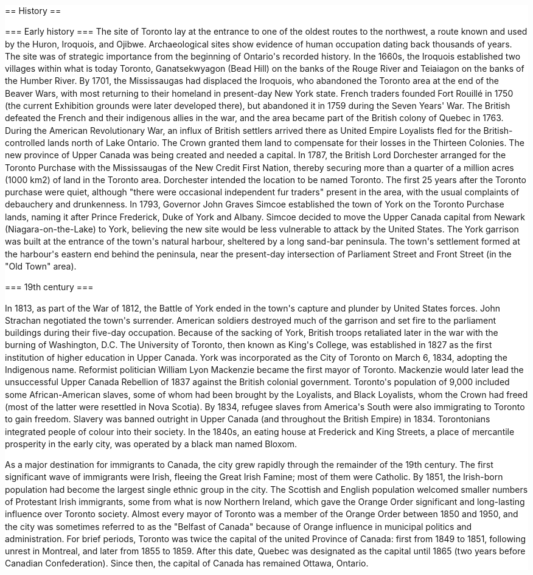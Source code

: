 
== History ==


=== Early history ===
The site of Toronto lay at the entrance to one of the oldest routes to the northwest, a route known and used by the Huron, Iroquois, and Ojibwe. Archaeological sites show evidence of human occupation dating back thousands of years. The site was of strategic importance from the beginning of Ontario's recorded history.
In the 1660s, the Iroquois established two villages within what is today Toronto, Ganatsekwyagon (Bead Hill) on the banks of the Rouge River and Teiaiagon on the banks of the Humber River. By 1701, the Mississaugas had displaced the Iroquois, who abandoned the Toronto area at the end of the Beaver Wars, with most returning to their homeland in present-day New York state.
French traders founded Fort Rouillé in 1750 (the current Exhibition grounds were later developed there), but abandoned it in 1759 during the Seven Years' War. The British defeated the French and their indigenous allies in the war, and the area became part of the British colony of Quebec in 1763.
During the American Revolutionary War, an influx of British settlers arrived there as United Empire Loyalists fled for the British-controlled lands north of Lake Ontario. The Crown granted them land to compensate for their losses in the Thirteen Colonies. The new province of Upper Canada was being created and needed a capital. In 1787, the British Lord Dorchester arranged for the Toronto Purchase with the Mississaugas of the New Credit First Nation, thereby securing more than a quarter of a million acres (1000 km2) of land in the Toronto area. Dorchester intended the location to be named Toronto. The first 25 years after the Toronto purchase were quiet, although "there were occasional independent fur traders" present in the area, with the usual complaints of debauchery and drunkenness.
In 1793, Governor John Graves Simcoe established the town of York on the Toronto Purchase lands, naming it after Prince Frederick, Duke of York and Albany. Simcoe decided to move the Upper Canada capital from Newark (Niagara-on-the-Lake) to York, believing the new site would be less vulnerable to attack by the United States. The York garrison was built at the entrance of the town's natural harbour, sheltered by a long sand-bar peninsula. The town's settlement formed at the harbour's eastern end behind the peninsula, near the present-day intersection of Parliament Street and Front Street (in the "Old Town" area).


=== 19th century ===

In 1813, as part of the War of 1812, the Battle of York ended in the town's capture and plunder by United States forces. John Strachan negotiated the town's surrender. American soldiers destroyed much of the garrison and set fire to the parliament buildings during their five-day occupation. Because of the sacking of York, British troops retaliated later in the war with the burning of Washington, D.C.
The University of Toronto, then known as King's College, was established in 1827 as the first institution of higher education in Upper Canada.
York was incorporated as the City of Toronto on March 6, 1834, adopting the Indigenous name. Reformist politician William Lyon Mackenzie became the first mayor of Toronto. Mackenzie would later lead the unsuccessful Upper Canada Rebellion of 1837 against the British colonial government.
Toronto's population of 9,000 included some African-American slaves, some of whom had been brought by the Loyalists, and Black Loyalists, whom the Crown had freed (most of the latter were resettled in Nova Scotia). By 1834, refugee slaves from America's South were also immigrating to Toronto to gain freedom. Slavery was banned outright in Upper Canada (and throughout the British Empire) in 1834. Torontonians integrated people of colour into their society. In the 1840s, an eating house at Frederick and King Streets, a place of mercantile prosperity in the early city, was operated by a black man named Bloxom.

As a major destination for immigrants to Canada, the city grew rapidly through the remainder of the 19th century. The first significant wave of immigrants were Irish, fleeing the Great Irish Famine; most of them were Catholic. By 1851, the Irish-born population had become the largest single ethnic group in the city. The Scottish and English population welcomed smaller numbers of Protestant Irish immigrants, some from what is now Northern Ireland, which gave the Orange Order significant and long-lasting influence over Toronto society. Almost every mayor of Toronto was a member of the Orange Order between 1850 and 1950, and the city was sometimes referred to as the "Belfast of Canada" because of Orange influence in municipal politics and administration.
For brief periods, Toronto was twice the capital of the united Province of Canada: first from 1849 to 1851, following unrest in Montreal, and later from 1855 to 1859. After this date, Quebec was designated as the capital until 1865 (two years before Canadian Confederation). Since then, the capital of Canada has remained Ottawa, Ontario.
